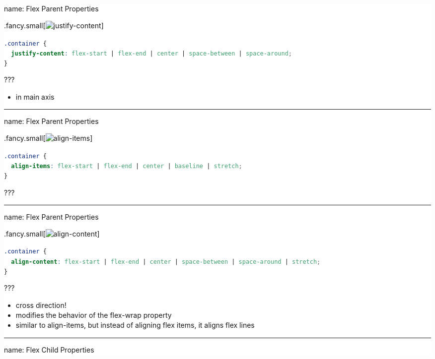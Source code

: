 name: Flex Parent Properties

.fancy.small[![justify-content](img/justify-content.svg)]

```css
.container {
  justify-content: flex-start | flex-end | center | space-between | space-around;
}
```

???
* in main axis



---
name: Flex Parent Properties

.fancy.small[![align-items](img/align-items.svg)]

```css
.container {
  align-items: flex-start | flex-end | center | baseline | stretch;
}
```

???





---
name: Flex Parent Properties

.fancy.small[![align-content](img/align-content.svg)]

```css
.container {
  align-content: flex-start | flex-end | center | space-between | space-around | stretch;
}
```

???
* cross direction!
* modifies the behavior of the flex-wrap property
* similar to align-items, but instead of aligning flex items, it aligns flex lines





---
name: Flex Child Properties
